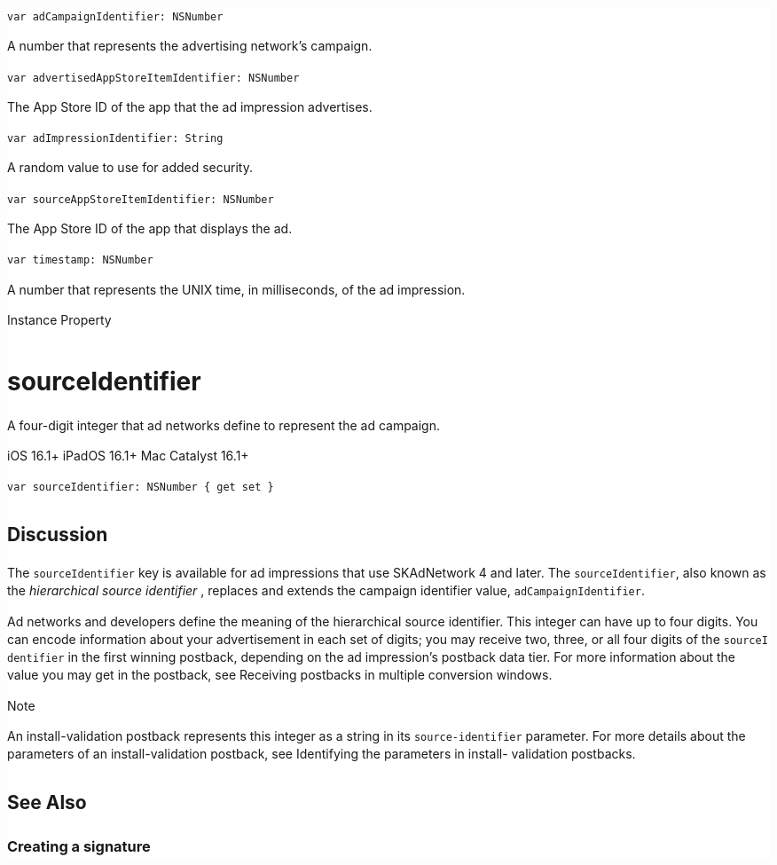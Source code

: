 `var adCampaignIdentifier: NSNumber`

A number that represents the advertising network’s campaign.

`var advertisedAppStoreItemIdentifier: NSNumber`

The App Store ID of the app that the ad impression advertises.

`var adImpressionIdentifier: String`

A random value to use for added security.

`var sourceAppStoreItemIdentifier: NSNumber`

The App Store ID of the app that displays the ad.

`var timestamp: NSNumber`

A number that represents the UNIX time, in milliseconds, of the ad impression.

Instance Property

# sourceIdentifier

A four-digit integer that ad networks define to represent the ad campaign.

iOS 16.1+  iPadOS 16.1+  Mac Catalyst 16.1+

    
    
    var sourceIdentifier: NSNumber { get set }

## Discussion

The `sourceIdentifier` key is available for ad impressions that use
SKAdNetwork 4 and later. The `sourceIdentifier`, also known as the
_hierarchical source identifier_ , replaces and extends the campaign
identifier value, `adCampaignIdentifier`.

Ad networks and developers define the meaning of the hierarchical source
identifier. This integer can have up to four digits. You can encode
information about your advertisement in each set of digits; you may receive
two, three, or all four digits of the `sourceIdentifier` in the first winning
postback, depending on the ad impression’s postback data tier. For more
information about the value you may get in the postback, see Receiving
postbacks in multiple conversion windows.

Note

An install-validation postback represents this integer as a string in its
`source-identifier` parameter. For more details about the parameters of an
install-validation postback, see Identifying the parameters in install-
validation postbacks.

## See Also

### Creating a signature
